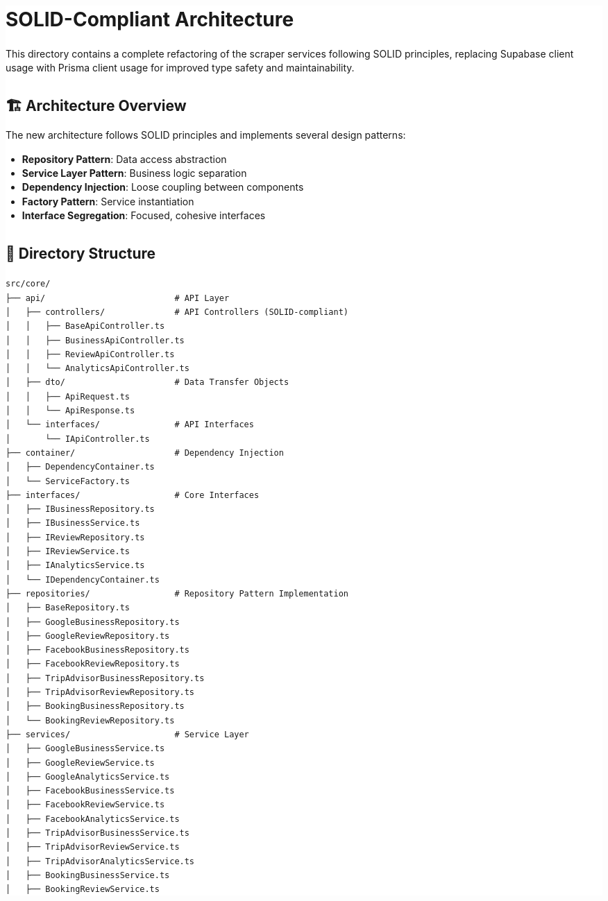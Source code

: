 # SOLID-Compliant Architecture

This directory contains a complete refactoring of the scraper services following SOLID principles, replacing Supabase client usage with Prisma client usage for improved type safety and maintainability.

## 🏗️ Architecture Overview

The new architecture follows SOLID principles and implements several design patterns:

- **Repository Pattern**: Data access abstraction
- **Service Layer Pattern**: Business logic separation
- **Dependency Injection**: Loose coupling between components
- **Factory Pattern**: Service instantiation
- **Interface Segregation**: Focused, cohesive interfaces

## 📁 Directory Structure

```
src/core/
├── api/                          # API Layer
│   ├── controllers/              # API Controllers (SOLID-compliant)
│   │   ├── BaseApiController.ts
│   │   ├── BusinessApiController.ts
│   │   ├── ReviewApiController.ts
│   │   └── AnalyticsApiController.ts
│   ├── dto/                      # Data Transfer Objects
│   │   ├── ApiRequest.ts
│   │   └── ApiResponse.ts
│   └── interfaces/               # API Interfaces
│       └── IApiController.ts
├── container/                    # Dependency Injection
│   ├── DependencyContainer.ts
│   └── ServiceFactory.ts
├── interfaces/                   # Core Interfaces
│   ├── IBusinessRepository.ts
│   ├── IBusinessService.ts
│   ├── IReviewRepository.ts
│   ├── IReviewService.ts
│   ├── IAnalyticsService.ts
│   └── IDependencyContainer.ts
├── repositories/                 # Repository Pattern Implementation
│   ├── BaseRepository.ts
│   ├── GoogleBusinessRepository.ts
│   ├── GoogleReviewRepository.ts
│   ├── FacebookBusinessRepository.ts
│   ├── FacebookReviewRepository.ts
│   ├── TripAdvisorBusinessRepository.ts
│   ├── TripAdvisorReviewRepository.ts
│   ├── BookingBusinessRepository.ts
│   └── BookingReviewRepository.ts
├── services/                     # Service Layer
│   ├── GoogleBusinessService.ts
│   ├── GoogleReviewService.ts
│   ├── GoogleAnalyticsService.ts
│   ├── FacebookBusinessService.ts
│   ├── FacebookReviewService.ts
│   ├── FacebookAnalyticsService.ts
│   ├── TripAdvisorBusinessService.ts
│   ├── TripAdvisorReviewService.ts
│   ├── TripAdvisorAnalyticsService.ts
│   ├── BookingBusinessService.ts
│   ├── BookingReviewService.ts
```